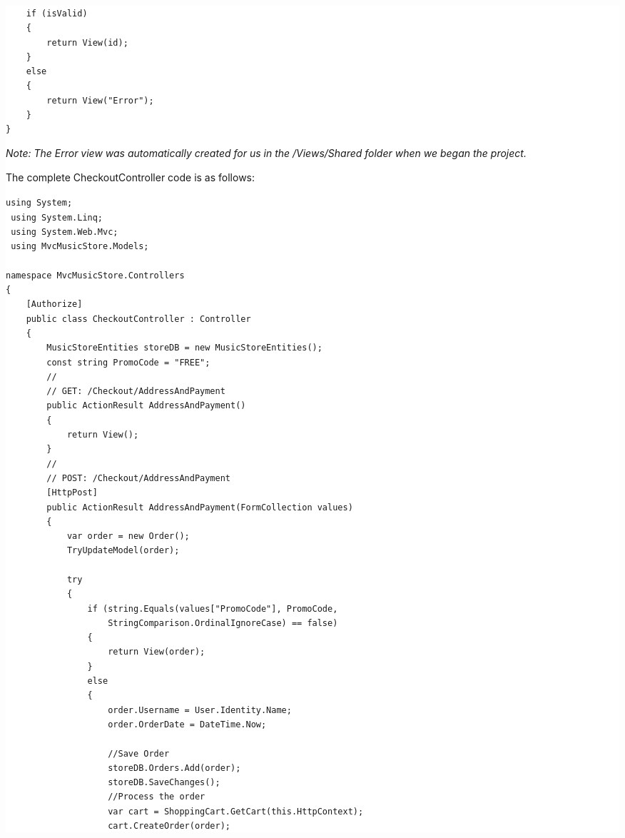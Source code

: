         if (isValid)
        {
            return View(id);
        }
        else
        {
            return View("Error");
        }
    }

*Note: The Error view was automatically created for us in the /Views/Shared folder when we began the project.*

The complete CheckoutController code is as follows:

    using System;
     using System.Linq;
     using System.Web.Mvc;
     using MvcMusicStore.Models;
     
    namespace MvcMusicStore.Controllers
    {
        [Authorize]
        public class CheckoutController : Controller
        {
            MusicStoreEntities storeDB = new MusicStoreEntities();
            const string PromoCode = "FREE";
            //
            // GET: /Checkout/AddressAndPayment
            public ActionResult AddressAndPayment()
            {
                return View();
            }
            //
            // POST: /Checkout/AddressAndPayment
            [HttpPost]
            public ActionResult AddressAndPayment(FormCollection values)
            {
                var order = new Order();
                TryUpdateModel(order);
     
                try
                {
                    if (string.Equals(values["PromoCode"], PromoCode,
                        StringComparison.OrdinalIgnoreCase) == false)
                    {
                        return View(order);
                    }
                    else
                    {
                        order.Username = User.Identity.Name;
                        order.OrderDate = DateTime.Now;
     
                        //Save Order
                        storeDB.Orders.Add(order);
                        storeDB.SaveChanges();
                        //Process the order
                        var cart = ShoppingCart.GetCart(this.HttpContext);
                        cart.CreateOrder(order);
     